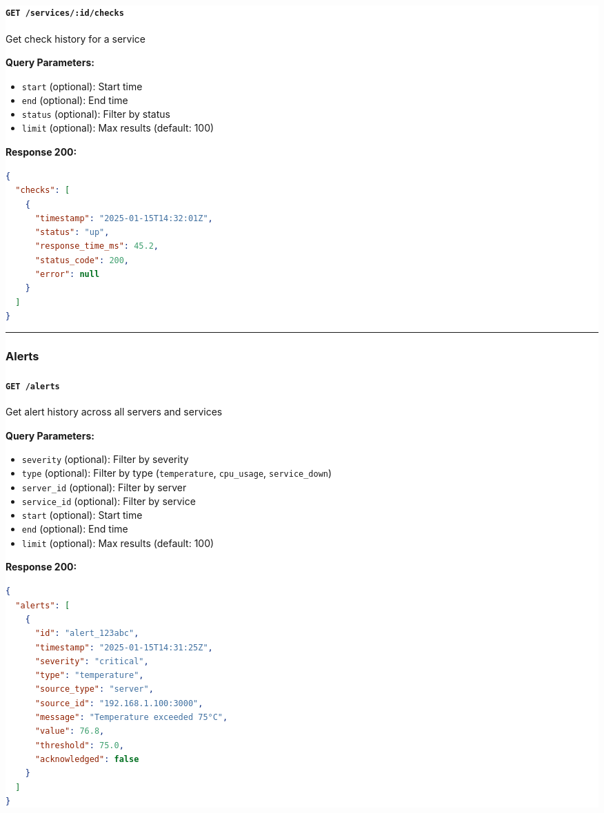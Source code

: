 #### `GET /services/:id/checks`

Get check history for a service

**Query Parameters:**
- `start` (optional): Start time
- `end` (optional): End time
- `status` (optional): Filter by status
- `limit` (optional): Max results (default: 100)

**Response 200:**
```json
{
  "checks": [
    {
      "timestamp": "2025-01-15T14:32:01Z",
      "status": "up",
      "response_time_ms": 45.2,
      "status_code": 200,
      "error": null
    }
  ]
}
```

---

### Alerts

#### `GET /alerts`

Get alert history across all servers and services

**Query Parameters:**
- `severity` (optional): Filter by severity
- `type` (optional): Filter by type (`temperature`, `cpu_usage`, `service_down`)
- `server_id` (optional): Filter by server
- `service_id` (optional): Filter by service
- `start` (optional): Start time
- `end` (optional): End time
- `limit` (optional): Max results (default: 100)

**Response 200:**
```json
{
  "alerts": [
    {
      "id": "alert_123abc",
      "timestamp": "2025-01-15T14:31:25Z",
      "severity": "critical",
      "type": "temperature",
      "source_type": "server",
      "source_id": "192.168.1.100:3000",
      "message": "Temperature exceeded 75°C",
      "value": 76.8,
      "threshold": 75.0,
      "acknowledged": false
    }
  ]
}
```
